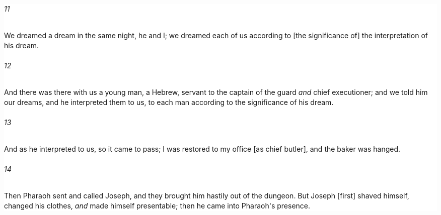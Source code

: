 

###### 11 






We dreamed a dream in the same night, he and I; we dreamed each of us according to [the significance of] the interpretation of his dream. 













###### 12 






And there was there with us a young man, a Hebrew, servant to the captain of the guard _and_ chief executioner; and we told him our dreams, and he interpreted them to us, to each man according to the significance of his dream. 













###### 13 






And as he interpreted to us, so it came to pass; I was restored to my office [as chief butler], and the baker was hanged. 













###### 14 






Then Pharaoh sent and called Joseph, and they brought him hastily out of the dungeon. But Joseph [first] shaved himself, changed his clothes, _and_ made himself presentable; then he came into Pharaoh's presence. 
